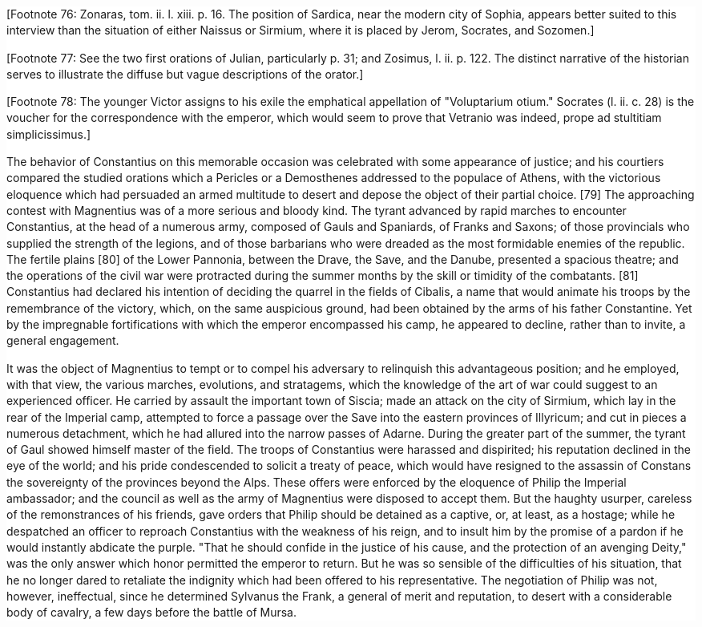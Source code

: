 [Footnote 76: Zonaras, tom. ii. l. xiii. p. 16. The position of Sardica,
near the modern city of Sophia, appears better suited to this interview
than the situation of either Naissus or Sirmium, where it is placed by
Jerom, Socrates, and Sozomen.]

[Footnote 77: See the two first orations of Julian, particularly p.
31; and Zosimus, l. ii. p. 122. The distinct narrative of the historian
serves to illustrate the diffuse but vague descriptions of the orator.]

[Footnote 78: The younger Victor assigns to his exile the emphatical
appellation of "Voluptarium otium." Socrates (l. ii. c. 28) is the
voucher for the correspondence with the emperor, which would seem to
prove that Vetranio was indeed, prope ad stultitiam simplicissimus.]

The behavior of Constantius on this memorable occasion was celebrated
with some appearance of justice; and his courtiers compared the studied
orations which a Pericles or a Demosthenes addressed to the populace
of Athens, with the victorious eloquence which had persuaded an armed
multitude to desert and depose the object of their partial choice. [79]
The approaching contest with Magnentius was of a more serious and bloody
kind. The tyrant advanced by rapid marches to encounter Constantius, at
the head of a numerous army, composed of Gauls and Spaniards, of Franks
and Saxons; of those provincials who supplied the strength of the
legions, and of those barbarians who were dreaded as the most formidable
enemies of the republic. The fertile plains [80] of the Lower Pannonia,
between the Drave, the Save, and the Danube, presented a spacious
theatre; and the operations of the civil war were protracted during
the summer months by the skill or timidity of the combatants. [81]
Constantius had declared his intention of deciding the quarrel in
the fields of Cibalis, a name that would animate his troops by the
remembrance of the victory, which, on the same auspicious ground,
had been obtained by the arms of his father Constantine. Yet by the
impregnable fortifications with which the emperor encompassed his camp,
he appeared to decline, rather than to invite, a general engagement.

It was the object of Magnentius to tempt or to compel his adversary to
relinquish this advantageous position; and he employed, with that view,
the various marches, evolutions, and stratagems, which the knowledge of
the art of war could suggest to an experienced officer. He carried by
assault the important town of Siscia; made an attack on the city of
Sirmium, which lay in the rear of the Imperial camp, attempted to force
a passage over the Save into the eastern provinces of Illyricum; and cut
in pieces a numerous detachment, which he had allured into the narrow
passes of Adarne. During the greater part of the summer, the tyrant of
Gaul showed himself master of the field. The troops of Constantius
were harassed and dispirited; his reputation declined in the eye of the
world; and his pride condescended to solicit a treaty of peace, which
would have resigned to the assassin of Constans the sovereignty of the
provinces beyond the Alps. These offers were enforced by the eloquence
of Philip the Imperial ambassador; and the council as well as the army
of Magnentius were disposed to accept them. But the haughty usurper,
careless of the remonstrances of his friends, gave orders that Philip
should be detained as a captive, or, at least, as a hostage; while he
despatched an officer to reproach Constantius with the weakness of
his reign, and to insult him by the promise of a pardon if he would
instantly abdicate the purple. "That he should confide in the justice of
his cause, and the protection of an avenging Deity," was the only answer
which honor permitted the emperor to return. But he was so sensible of
the difficulties of his situation, that he no longer dared to retaliate
the indignity which had been offered to his representative. The
negotiation of Philip was not, however, ineffectual, since he determined
Sylvanus the Frank, a general of merit and reputation, to desert with a
considerable body of cavalry, a few days before the battle of Mursa.
